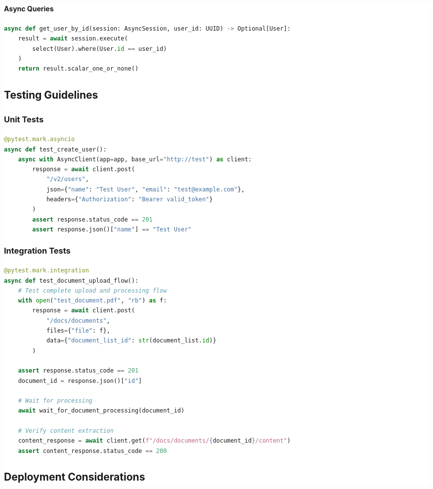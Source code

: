 #### Async Queries
```python
async def get_user_by_id(session: AsyncSession, user_id: UUID) -> Optional[User]:
    result = await session.execute(
        select(User).where(User.id == user_id)
    )
    return result.scalar_one_or_none()
```

## Testing Guidelines

### Unit Tests
```python
@pytest.mark.asyncio
async def test_create_user():
    async with AsyncClient(app=app, base_url="http://test") as client:
        response = await client.post(
            "/v2/users",
            json={"name": "Test User", "email": "test@example.com"},
            headers={"Authorization": "Bearer valid_token"}
        )
        assert response.status_code == 201
        assert response.json()["name"] == "Test User"
```

### Integration Tests
```python
@pytest.mark.integration
async def test_document_upload_flow():
    # Test complete upload and processing flow
    with open("test_document.pdf", "rb") as f:
        response = await client.post(
            "/docs/documents",
            files={"file": f},
            data={"document_list_id": str(document_list.id)}
        )

    assert response.status_code == 201
    document_id = response.json()["id"]

    # Wait for processing
    await wait_for_document_processing(document_id)

    # Verify content extraction
    content_response = await client.get(f"/docs/documents/{document_id}/content")
    assert content_response.status_code == 200
```

## Deployment Considerations
